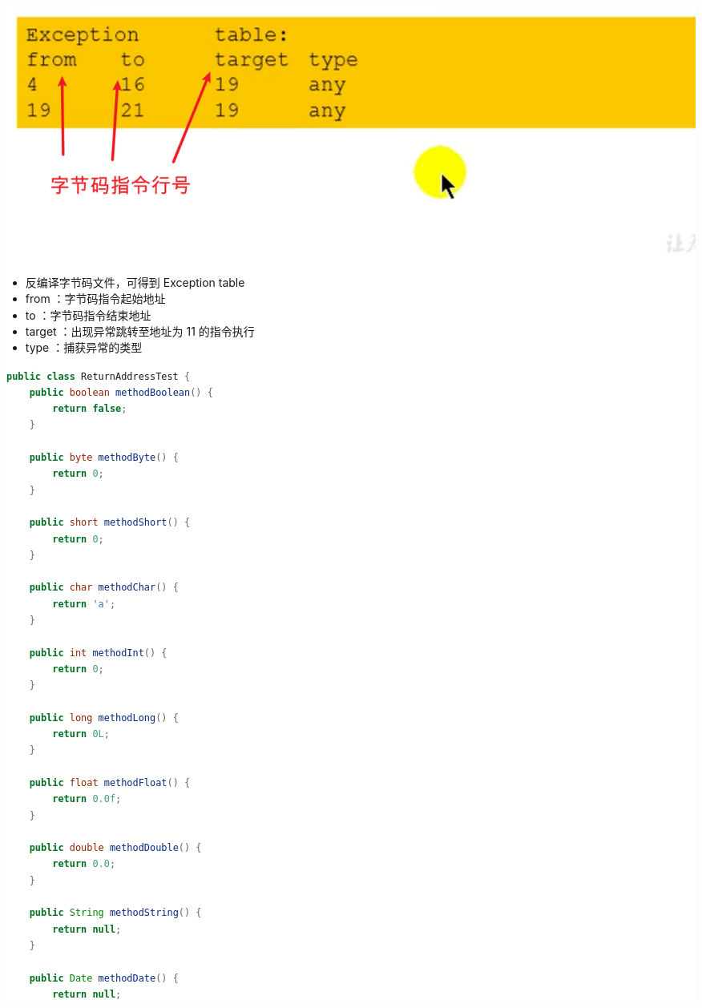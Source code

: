 ![image](./images/3TyBX_x5g1lq3Tapc46ClML0_Z44L3Cd5F3lLxfv4MA.png)

* 反编译字节码文件，可得到 Exception table
* from ：字节码指令起始地址
* to ：字节码指令结束地址
* target ：出现异常跳转至地址为 11 的指令执行
* type ：捕获异常的类型

```java
public class ReturnAddressTest {
    public boolean methodBoolean() {
        return false;
    }

    public byte methodByte() {
        return 0;
    }

    public short methodShort() {
        return 0;
    }

    public char methodChar() {
        return 'a';
    }

    public int methodInt() {
        return 0;
    }

    public long methodLong() {
        return 0L;
    }

    public float methodFloat() {
        return 0.0f;
    }

    public double methodDouble() {
        return 0.0;
    }

    public String methodString() {
        return null;
    }

    public Date methodDate() {
        return null;
```